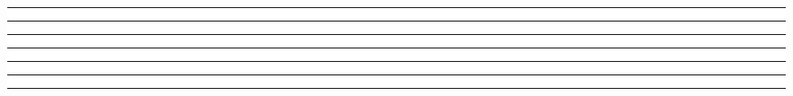 
---------------------------------------------------------------------------------------------------------------------






---------------------------------------------------------------------------------------------------------------------




---------------------------------------------------------------------------------------------------------------------





---------------------------------------------------------------------------------------------------------------------




---------------------------------------------------------------------------------------------------------------------





---------------------------------------------------------------------------------------------------------------------




---------------------------------------------------------------------------------------------------------------------













